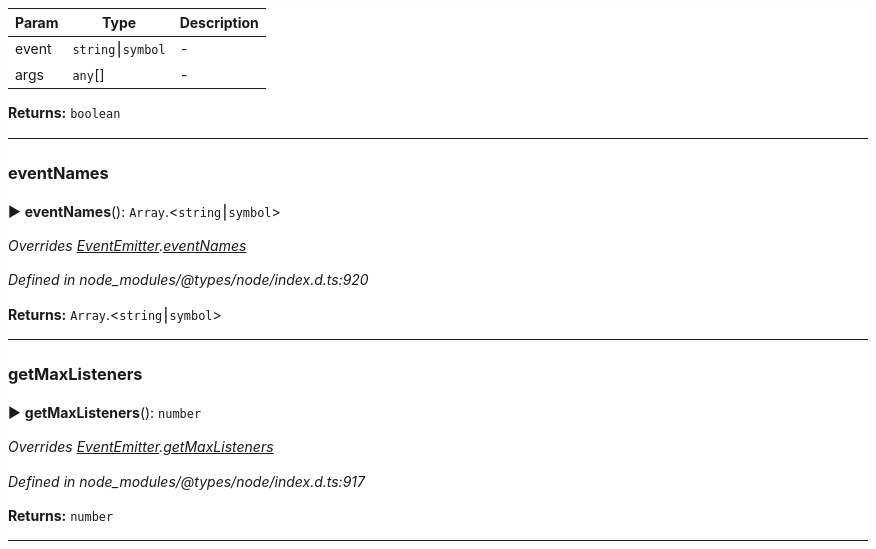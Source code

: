 | Param | Type | Description |
| ------ | ------ | ------ |
| event | `string`⎮`symbol`   |  - |
| args | `any`[]   |  - |





**Returns:** `boolean`





___

<a id="eventnames"></a>

###  eventNames

► **eventNames**(): `Array`.<`string`⎮`symbol`>



*Overrides [EventEmitter](_node_modules__types_node_index_d_.nodejs.eventemitter.md).[eventNames](_node_modules__types_node_index_d_.nodejs.eventemitter.md#eventnames)*

*Defined in node_modules/@types/node/index.d.ts:920*





**Returns:** `Array`.<`string`⎮`symbol`>





___

<a id="getmaxlisteners"></a>

###  getMaxListeners

► **getMaxListeners**(): `number`



*Overrides [EventEmitter](_node_modules__types_node_index_d_.nodejs.eventemitter.md).[getMaxListeners](_node_modules__types_node_index_d_.nodejs.eventemitter.md#getmaxlisteners)*

*Defined in node_modules/@types/node/index.d.ts:917*





**Returns:** `number`





___

<a id="listenercount"></a>
